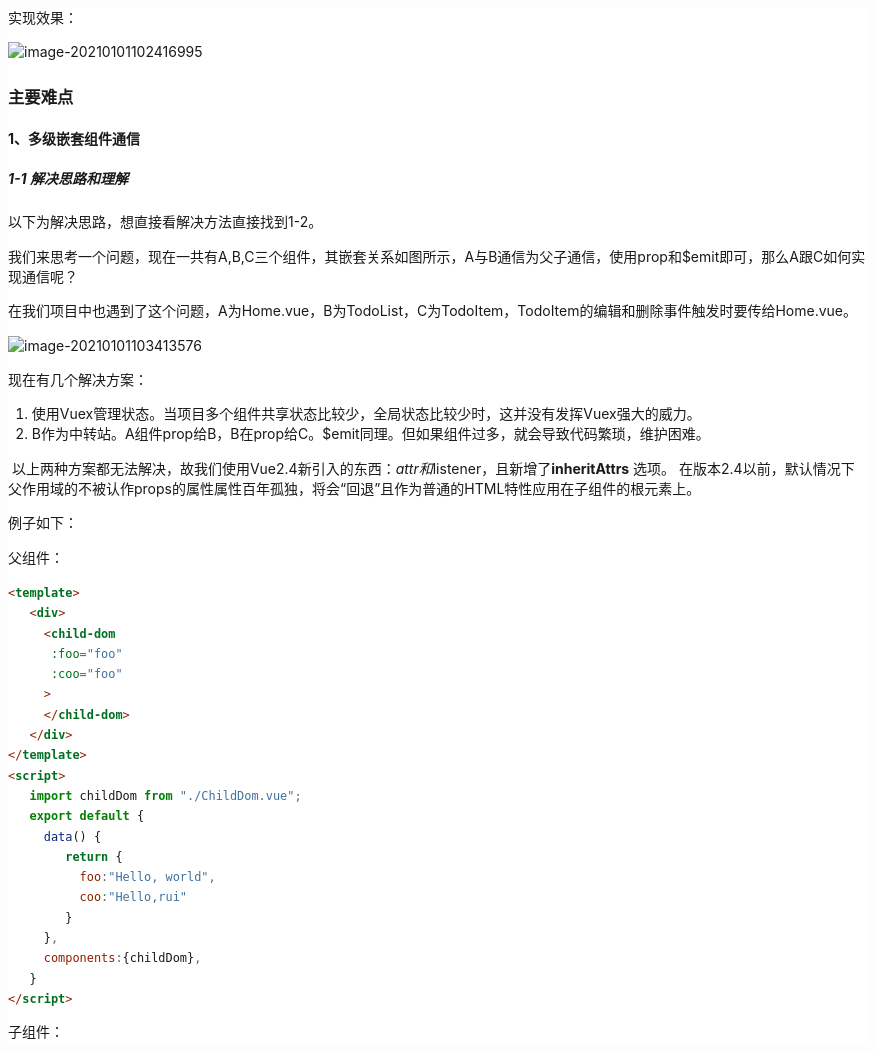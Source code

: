 实现效果：

![image-20210101102416995](../../../%E7%AC%94%E8%AE%B0/note/img/image-20210101102416995-1609472139508.png)

### 主要难点

#### 1、多级嵌套组件通信

##### 1-1 解决思路和理解

以下为解决思路，想直接看解决方法直接找到1-2。

我们来思考一个问题，现在一共有A,B,C三个组件，其嵌套关系如图所示，A与B通信为父子通信，使用prop和$emit即可，那么A跟C如何实现通信呢？

在我们项目中也遇到了这个问题，A为Home.vue，B为TodoList，C为TodoItem，TodoItem的编辑和删除事件触发时要传给Home.vue。

![image-20210101103413576](../../../%E7%AC%94%E8%AE%B0/note/img/image-20210101103413576-1609472139508.png)

现在有几个解决方案：

1. 使用Vuex管理状态。当项目多个组件共享状态比较少，全局状态比较少时，这并没有发挥Vuex强大的威力。
2. B作为中转站。A组件prop给B，B在prop给C。$emit同理。但如果组件过多，就会导致代码繁琐，维护困难。

​        以上两种方案都无法解决，故我们使用Vue2.4新引入的东西：$attr和$listener，且新增了**inheritAttrs** 选项。 在版本2.4以前，默认情况下父作用域的不被认作props的属性属性百年孤独，将会“回退”且作为普通的HTML特性应用在子组件的根元素上。

例子如下：

父组件：

```html
<template>
   <div>
     <child-dom
      :foo="foo"
      :coo="foo"
     >
     </child-dom>
   </div>
</template>
<script>
   import childDom from "./ChildDom.vue";
   export default {
     data() {
        return {
          foo:"Hello, world",
          coo:"Hello,rui"
        }
     },
     components:{childDom},
   }
</script>
```

子组件：
